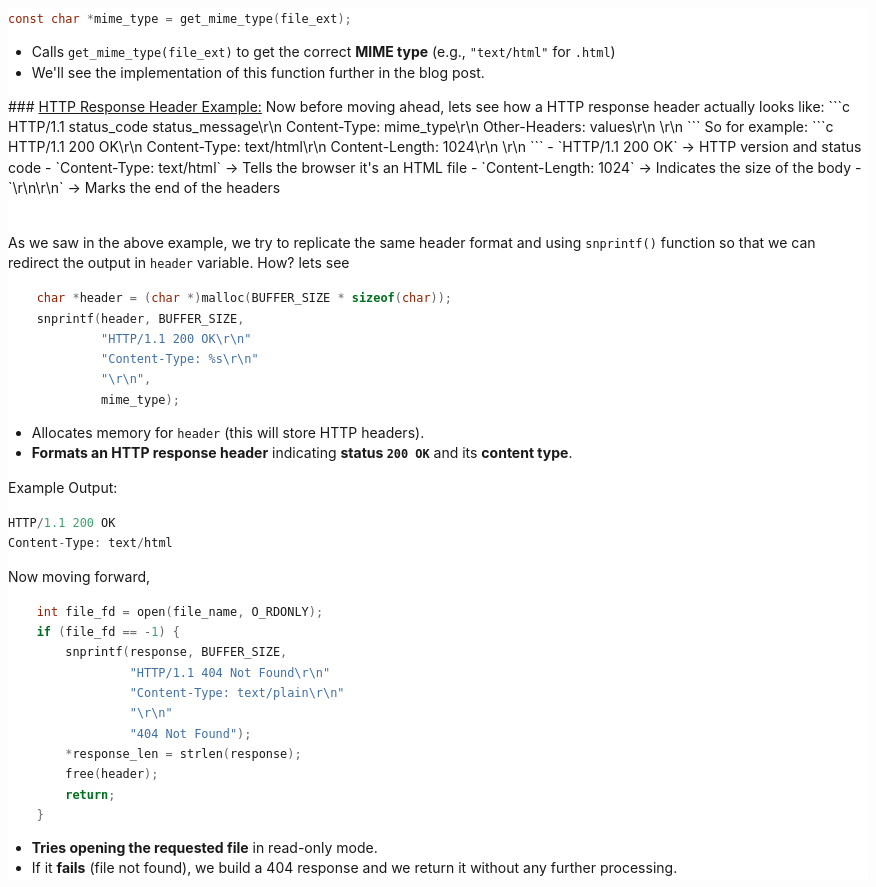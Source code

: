 ```c
const char *mime_type = get_mime_type(file_ext);
```
- Calls `get_mime_type(file_ext)` to get the correct **MIME type** (e.g., `"text/html"` for `.html`)
- We'll see the implementation of this function further in the blog post.

<div className="example">
### <u>HTTP Response Header Example:</u>
Now before moving ahead, lets see how a HTTP response header actually looks like:
```c
HTTP/1.1 status_code status_message\r\n 
Content-Type: mime_type\r\n 
Other-Headers: values\r\n
\r\n
```
So for example:
```c
HTTP/1.1 200 OK\r\n
Content-Type: text/html\r\n
Content-Length: 1024\r\n
\r\n
```
- `HTTP/1.1 200 OK` → HTTP version and status code
- `Content-Type: text/html` → Tells the browser it's an HTML file
- `Content-Length: 1024` → Indicates the size of the body
- `\r\n\r\n` → Marks the end of the headers
</div>

<br/>

As we saw in the above example, we try to replicate the same header format and using `snprintf()` function so that we can redirect the output in `header` variable. How? lets see
```c
	char *header = (char *)malloc(BUFFER_SIZE * sizeof(char));
	snprintf(header, BUFFER_SIZE,
	         "HTTP/1.1 200 OK\r\n"
	         "Content-Type: %s\r\n"
	         "\r\n",
	         mime_type);
```
- Allocates memory for `header` (this will store HTTP headers).
- **Formats an HTTP response header** indicating **status `200 OK`** and its **content type**.

Example Output:
```c
HTTP/1.1 200 OK
Content-Type: text/html
```
Now moving forward,
```c
    int file_fd = open(file_name, O_RDONLY);
    if (file_fd == -1) {
        snprintf(response, BUFFER_SIZE,
                 "HTTP/1.1 404 Not Found\r\n"
                 "Content-Type: text/plain\r\n"
                 "\r\n"
                 "404 Not Found");
        *response_len = strlen(response);
        free(header);
        return;
    }
```
- **Tries opening the requested file** in read-only mode.
- If it **fails** (file not found), we build a 404 response and we return it without any further processing.
```c
```